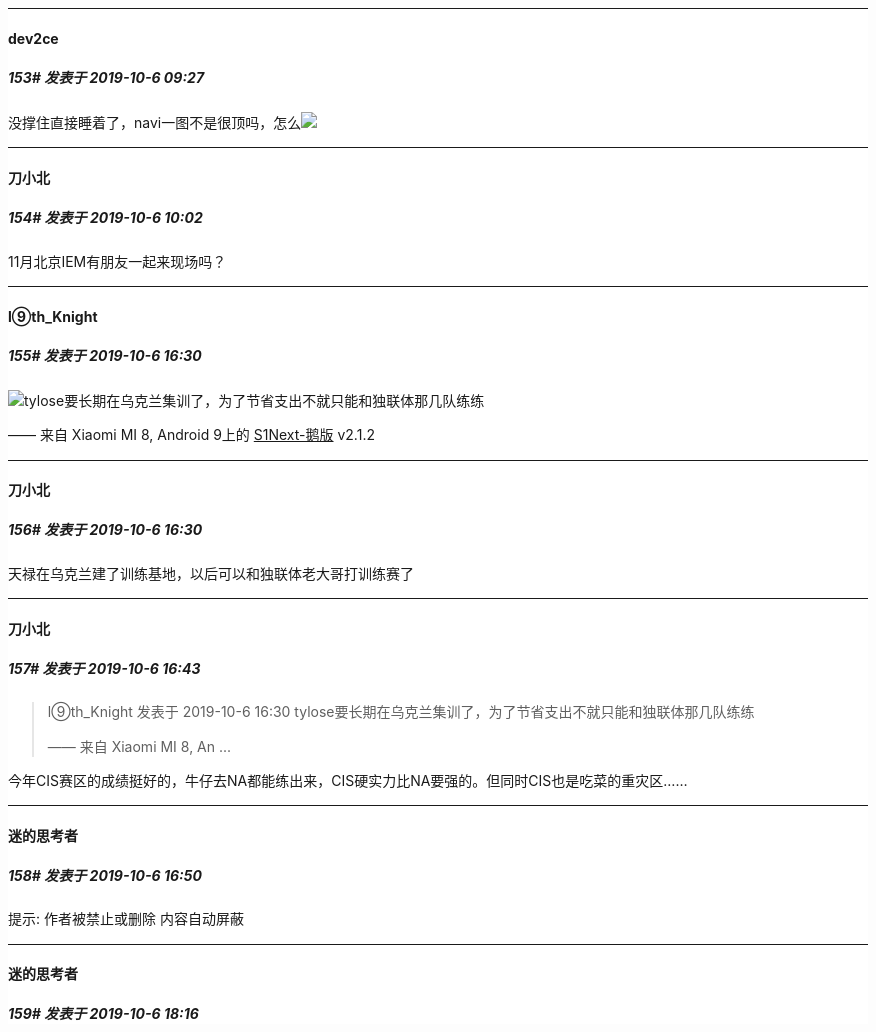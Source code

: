 *****

####  dev2ce  
##### 153#       发表于 2019-10-6 09:27

没撑住直接睡着了，navi一图不是很顶吗，怎么<img src="https://static.saraba1st.com/image/smiley/face2017/067.png" referrerpolicy="no-referrer">

*****

####  刀小北  
##### 154#       发表于 2019-10-6 10:02

11月北京IEM有朋友一起来现场吗？

*****

####  l⑨th_Knight  
##### 155#       发表于 2019-10-6 16:30

<img src="https://static.saraba1st.com/image/smiley/face2017/020.png" referrerpolicy="no-referrer">tylose要长期在乌克兰集训了，为了节省支出不就只能和独联体那几队练练

—— 来自 Xiaomi MI 8, Android 9上的 [S1Next-鹅版](https://github.com/ykrank/S1-Next/releases) v2.1.2

*****

####  刀小北  
##### 156#       发表于 2019-10-6 16:30

天禄在乌克兰建了训练基地，以后可以和独联体老大哥打训练赛了

*****

####  刀小北  
##### 157#       发表于 2019-10-6 16:43

<blockquote>l⑨th_Knight 发表于 2019-10-6 16:30
tylose要长期在乌克兰集训了，为了节省支出不就只能和独联体那几队练练

—— 来自 Xiaomi MI 8, An ...</blockquote>
今年CIS赛区的成绩挺好的，牛仔去NA都能练出来，CIS硬实力比NA要强的。但同时CIS也是吃菜的重灾区……

*****

####  迷的思考者  
##### 158#       发表于 2019-10-6 16:50

提示: 作者被禁止或删除 内容自动屏蔽

*****

####  迷的思考者  
##### 159#       发表于 2019-10-6 18:16
